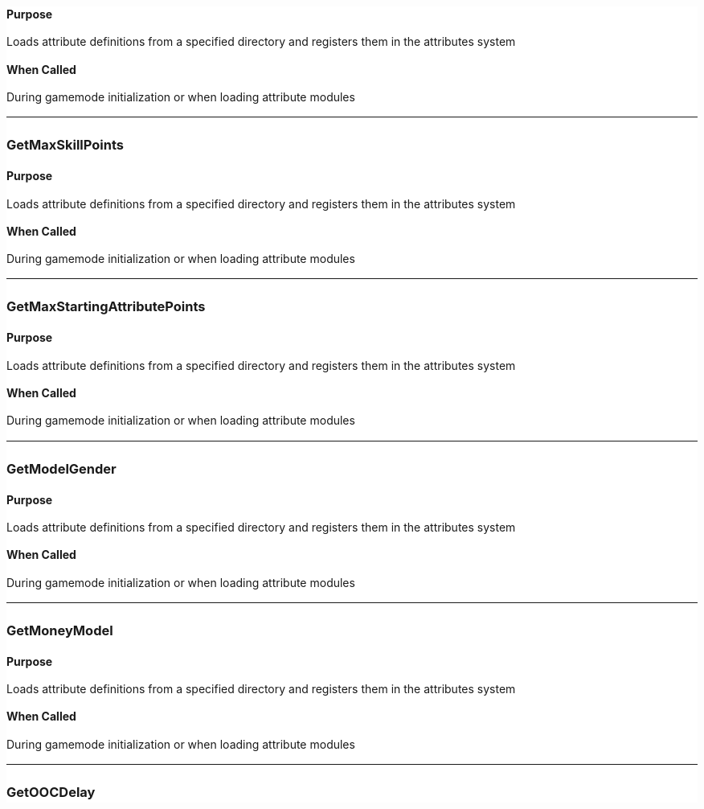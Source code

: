 **Purpose**

Loads attribute definitions from a specified directory and registers them in the attributes system

**When Called**

During gamemode initialization or when loading attribute modules

---

### GetMaxSkillPoints

**Purpose**

Loads attribute definitions from a specified directory and registers them in the attributes system

**When Called**

During gamemode initialization or when loading attribute modules

---

### GetMaxStartingAttributePoints

**Purpose**

Loads attribute definitions from a specified directory and registers them in the attributes system

**When Called**

During gamemode initialization or when loading attribute modules

---

### GetModelGender

**Purpose**

Loads attribute definitions from a specified directory and registers them in the attributes system

**When Called**

During gamemode initialization or when loading attribute modules

---

### GetMoneyModel

**Purpose**

Loads attribute definitions from a specified directory and registers them in the attributes system

**When Called**

During gamemode initialization or when loading attribute modules

---

### GetOOCDelay
